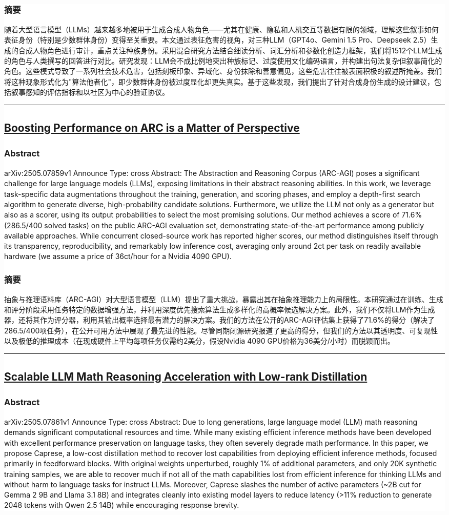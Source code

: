 ### 摘要
随着大型语言模型（LLMs）越来越多地被用于生成合成人物角色——尤其在健康、隐私和人机交互等数据有限的领域，理解这些叙事如何表征身份（特别是少数群体身份）变得至关重要。本文通过表征危害的视角，对三种LLM（GPT4o、Gemini 1.5 Pro、Deepseek 2.5）生成的合成人物角色进行审计，重点关注种族身份。采用混合研究方法结合细读分析、词汇分析和参数化创造力框架，我们将1512个LLM生成的角色与人类撰写的回答进行对比。研究发现：LLM会不成比例地突出种族标记、过度使用文化编码语言，并构建出句法复杂但叙事简化的角色。这些模式导致了一系列社会技术危害，包括刻板印象、异域化、身份抹除和善意偏见，这些危害往往被表面积极的叙述所掩盖。我们将这种现象形式化为"算法他者化"，即少数群体身份被过度显化却更失真实。基于这些发现，我们提出了针对合成身份生成的设计建议，包括叙事感知的评估指标和以社区为中心的验证协议。

---

## [Boosting Performance on ARC is a Matter of Perspective](https://arxiv.org/abs/2505.07859)

### Abstract
arXiv:2505.07859v1 Announce Type: cross 
Abstract: The Abstraction and Reasoning Corpus (ARC-AGI) poses a significant challenge for large language models (LLMs), exposing limitations in their abstract reasoning abilities. In this work, we leverage task-specific data augmentations throughout the training, generation, and scoring phases, and employ a depth-first search algorithm to generate diverse, high-probability candidate solutions. Furthermore, we utilize the LLM not only as a generator but also as a scorer, using its output probabilities to select the most promising solutions. Our method achieves a score of 71.6% (286.5/400 solved tasks) on the public ARC-AGI evaluation set, demonstrating state-of-the-art performance among publicly available approaches. While concurrent closed-source work has reported higher scores, our method distinguishes itself through its transparency, reproducibility, and remarkably low inference cost, averaging only around 2ct per task on readily available hardware (we assume a price of 36ct/hour for a Nvidia 4090 GPU).

### 摘要
抽象与推理语料库（ARC-AGI）对大型语言模型（LLM）提出了重大挑战，暴露出其在抽象推理能力上的局限性。本研究通过在训练、生成和评分阶段采用任务特定的数据增强方法，并利用深度优先搜索算法生成多样化的高概率候选解决方案。此外，我们不仅将LLM作为生成器，还将其作为评分器，利用其输出概率选择最有潜力的解决方案。我们的方法在公开的ARC-AGI评估集上获得了71.6%的得分（解决了286.5/400项任务），在公开可用方法中展现了最先进的性能。尽管同期闭源研究报道了更高的得分，但我们的方法以其透明度、可复现性以及极低的推理成本（在现成硬件上平均每项任务仅需约2美分，假设Nvidia 4090 GPU价格为36美分/小时）而脱颖而出。

---

## [Scalable LLM Math Reasoning Acceleration with Low-rank Distillation](https://arxiv.org/abs/2505.07861)

### Abstract
arXiv:2505.07861v1 Announce Type: cross 
Abstract: Due to long generations, large language model (LLM) math reasoning demands significant computational resources and time. While many existing efficient inference methods have been developed with excellent performance preservation on language tasks, they often severely degrade math performance. In this paper, we propose Caprese, a low-cost distillation method to recover lost capabilities from deploying efficient inference methods, focused primarily in feedforward blocks. With original weights unperturbed, roughly 1% of additional parameters, and only 20K synthetic training samples, we are able to recover much if not all of the math capabilities lost from efficient inference for thinking LLMs and without harm to language tasks for instruct LLMs. Moreover, Caprese slashes the number of active parameters (~2B cut for Gemma 2 9B and Llama 3.1 8B) and integrates cleanly into existing model layers to reduce latency (&gt;11% reduction to generate 2048 tokens with Qwen 2.5 14B) while encouraging response brevity.
